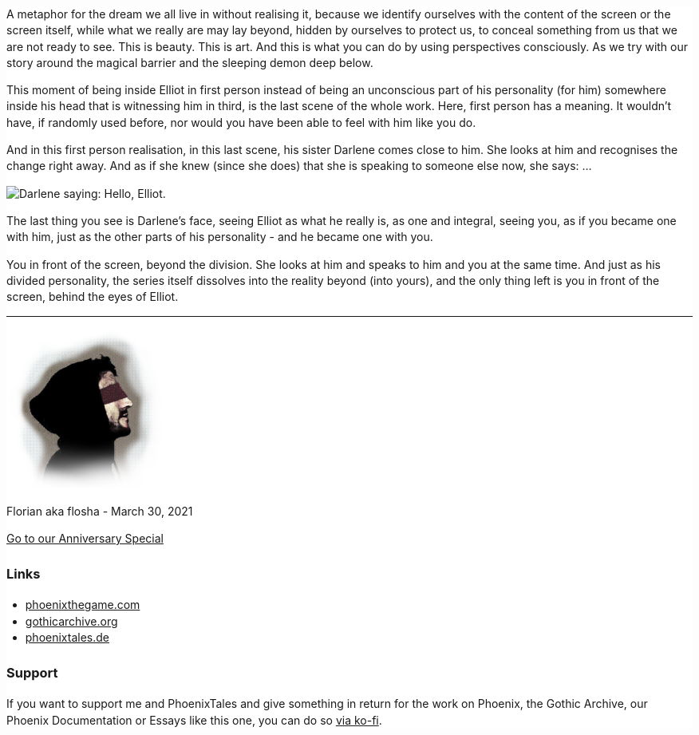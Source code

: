 A metaphor for the dream we all live in without realising it, because we identify ourselves with the content of the screen or the screen itself, while what we really are may lay beyond, hidden by ourselves to protect us, to conceal something from us that we are not ready to see. This is beauty. This is art. And this is what you can do by using perspectives consciously. As we try with our story around the magical barrier and the sleeping demon deep below.
    
This moment of being inside Elliot in first person instead of being an unconscious part of his personality (for him) somewhere inside his head that is witnessing him in third, is the last scene of the whole work. Here, first person has a meaning. It wouldn’t have, if randomly used before, nor would you have been able to feel with him like you do.
    
And in this first person realisation, in this last scene, his sister Darlene comes close to him. She looks at him and recognises the change right away. And as if she knew (since she does) that she is speaking to someone else now, she says: …
    
![Darlene saying: Hello, Elliot.](/appendix/behind-the-scenes/behind-the-eyes/darlene2.gif) 
    
The last thing you see is Darlene’s face, seeing Elliot as what he really is, as one and integral, seeing you, as if you became one with him, just as the other parts of his personality - and he became one with you.

You in front of the screen, beyond the division. She looks at him and speaks to him and you at the same time. And just as his divided personality, the series itself dissolves into the reality beyond (into yours), and the only thing left is you in front of the screen, behind the eyes of Elliot.
    
---

![Flosha](/_img/authors/flosha-sm.png)

Florian aka flosha - March 30, 2021

<a href="https://gothicarchive.org/postrelease/AJourneyToMike/index.html">Go to our Anniversary Special</a> 

### Links

* [phoenixthegame.com](https://phoenixthegame.com)
* [gothicarchive.org](https://gothicarchive.org)
* [phoenixtales.de](https://phoenixtales.de) 
  

### Support

If you want to support me and PhoenixTales and give something in return for the work on Phoenix, the Gothic Archive, our Phoenix Documentation or Essays like this one, you can do so [via ko-fi](https://ko-fi.com/flosha). 

